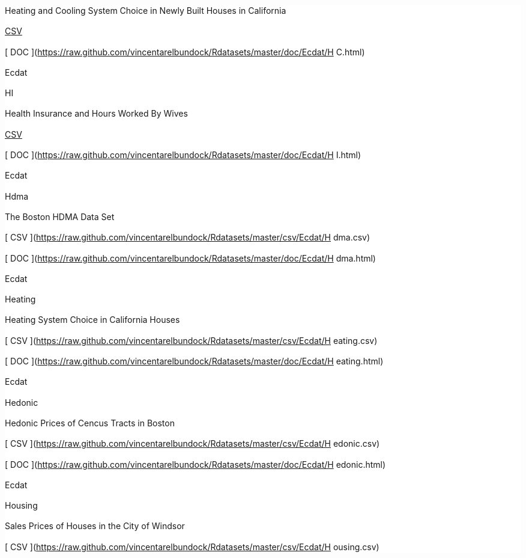 Heating and Cooling System Choice in Newly Built Houses in California

[ CSV
](https://raw.github.com/vincentarelbundock/Rdatasets/master/csv/Ecdat/HC.csv)

[ DOC ](https://raw.github.com/vincentarelbundock/Rdatasets/master/doc/Ecdat/H
C.html)

Ecdat

HI

Health Insurance and Hours Worked By Wives

[ CSV
](https://raw.github.com/vincentarelbundock/Rdatasets/master/csv/Ecdat/HI.csv)

[ DOC ](https://raw.github.com/vincentarelbundock/Rdatasets/master/doc/Ecdat/H
I.html)

Ecdat

Hdma

The Boston HDMA Data Set

[ CSV ](https://raw.github.com/vincentarelbundock/Rdatasets/master/csv/Ecdat/H
dma.csv)

[ DOC ](https://raw.github.com/vincentarelbundock/Rdatasets/master/doc/Ecdat/H
dma.html)

Ecdat

Heating

Heating System Choice in California Houses

[ CSV ](https://raw.github.com/vincentarelbundock/Rdatasets/master/csv/Ecdat/H
eating.csv)

[ DOC ](https://raw.github.com/vincentarelbundock/Rdatasets/master/doc/Ecdat/H
eating.html)

Ecdat

Hedonic

Hedonic Prices of Cencus Tracts in Boston

[ CSV ](https://raw.github.com/vincentarelbundock/Rdatasets/master/csv/Ecdat/H
edonic.csv)

[ DOC ](https://raw.github.com/vincentarelbundock/Rdatasets/master/doc/Ecdat/H
edonic.html)

Ecdat

Housing

Sales Prices of Houses in the City of Windsor

[ CSV ](https://raw.github.com/vincentarelbundock/Rdatasets/master/csv/Ecdat/H
ousing.csv)
